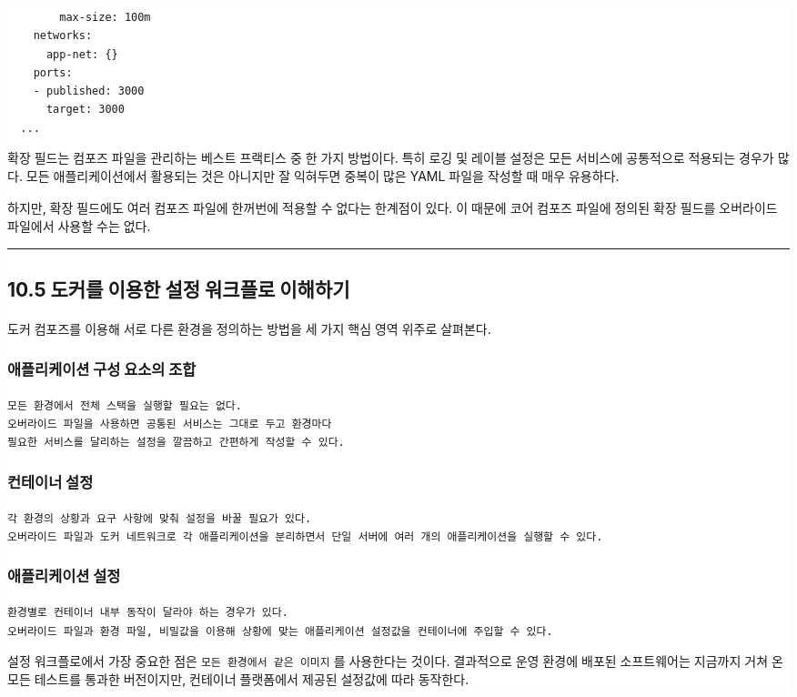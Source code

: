 ```bash
        max-size: 100m
    networks:
      app-net: {}
    ports:
    - published: 3000
      target: 3000
  ...
```

확장 필드는 컴포즈 파일을 관리하는 베스트 프랙티스 중 한 가지 방법이다. 특히 로깅 및 레이블 설정은 모든 서비스에 공통적으로 적용되는 경우가 많다. 모든 애플리케이션에서 활용되는 것은 아니지만 잘 익혀두면 중복이 많은 YAML 파일을 작성할 때 매우 유용하다.

하지만, 확장 필드에도 여러 컴포즈 파일에 한꺼번에 적용할 수 없다는 한계점이 있다. 이 때문에 코어 컴포즈 파일에 정의된 확장 필드를 오버라이드 파일에서 사용할 수는 없다.

---

## 10.5 도커를 이용한 설정 워크플로 이해하기

도커 컴포즈를 이용해 서로 다른 환경을 정의하는 방법을 세 가지 핵심 영역 위주로 살펴본다.

### 애플리케이션 구성 요소의 조합

```bash
모든 환경에서 전체 스택을 실행할 필요는 없다.
오버라이드 파일을 사용하면 공통된 서비스는 그대로 두고 환경마다 
필요한 서비스를 달리하는 설정을 깔끔하고 간편하게 작성할 수 있다.
```

### 컨테이너 설정

```bash
각 환경의 상황과 요구 사항에 맞춰 설정을 바꿀 필요가 있다.
오버라이드 파일과 도커 네트워크로 각 애플리케이션을 분리하면서 단일 서버에 여러 개의 애플리케이션을 실행할 수 있다.
```

### 애플리케이션 설정

```bash
환경별로 컨테이너 내부 동작이 달라야 하는 경우가 있다.
오버라이드 파일과 환경 파일, 비밀값을 이용해 상황에 맞는 애플리케이션 설정값을 컨테이너에 주입할 수 있다.

```

설정 워크플로에서 가장 중요한 점은 `모든 환경에서 같은 이미지` 를 사용한다는 것이다. 결과적으로 운영 환경에 배포된 소프트웨어는 지금까지 거쳐 온 모든 테스트를 통과한 버전이지만, 컨테이너 플랫폼에서 제공된 설정값에 따라 동작한다.